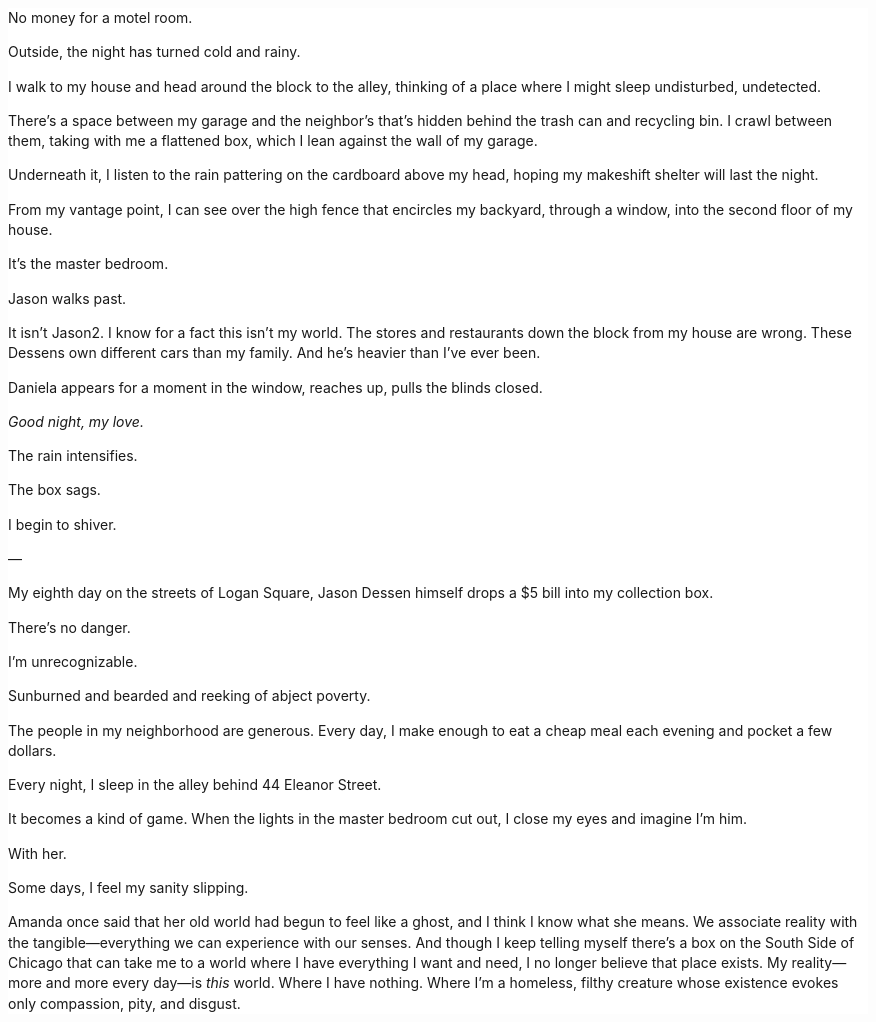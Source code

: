No money for a motel room.

Outside, the night has turned cold and rainy.

I walk to my house and head around the block to the alley, thinking of a place where I might sleep undisturbed, undetected.

There’s a space between my garage and the neighbor’s that’s hidden behind the trash can and recycling bin. I crawl between them, taking with me a flattened box, which I lean against the wall of my garage.

Underneath it, I listen to the rain pattering on the cardboard above my head, hoping my makeshift shelter will last the night.

From my vantage point, I can see over the high fence that encircles my backyard, through a window, into the second floor of my house.

It’s the master bedroom.

Jason walks past.

It isn’t Jason2. I know for a fact this isn’t my world. The stores and restaurants down the block from my house are wrong. These Dessens own different cars than my family. And he’s heavier than I’ve ever been.

Daniela appears for a moment in the window, reaches up, pulls the blinds closed.

_Good night, my love._

The rain intensifies.

The box sags.

I begin to shiver.

—

My eighth day on the streets of Logan Square, Jason Dessen himself drops a $5 bill into my collection box.

There’s no danger.

I’m unrecognizable.

Sunburned and bearded and reeking of abject poverty.

The people in my neighborhood are generous. Every day, I make enough to eat a cheap meal each evening and pocket a few dollars.

Every night, I sleep in the alley behind 44 Eleanor Street.

It becomes a kind of game. When the lights in the master bedroom cut out, I close my eyes and imagine I’m him.

With her.

Some days, I feel my sanity slipping.

Amanda once said that her old world had begun to feel like a ghost, and I think I know what she means. We associate reality with the tangible—everything we can experience with our senses. And though I keep telling myself there’s a box on the South Side of Chicago that can take me to a world where I have everything I want and need, I no longer believe that place exists. My reality—more and more every day—is _this_ world. Where I have nothing. Where I’m a homeless, filthy creature whose existence evokes only compassion, pity, and disgust.
